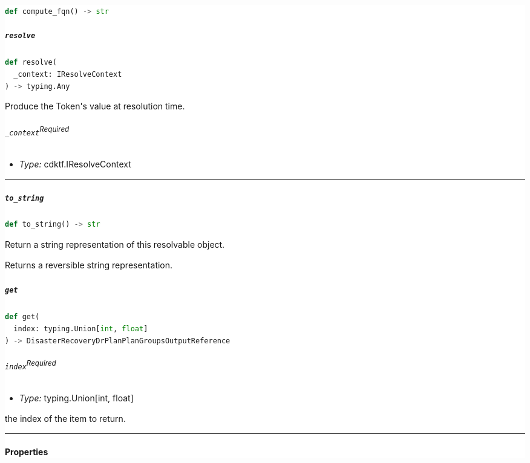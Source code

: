 ```python
def compute_fqn() -> str
```

##### `resolve` <a name="resolve" id="rhizo-co-terraform-provider-oci.disasterRecoveryDrPlan.DisasterRecoveryDrPlanPlanGroupsList.resolve"></a>

```python
def resolve(
  _context: IResolveContext
) -> typing.Any
```

Produce the Token's value at resolution time.

###### `_context`<sup>Required</sup> <a name="_context" id="rhizo-co-terraform-provider-oci.disasterRecoveryDrPlan.DisasterRecoveryDrPlanPlanGroupsList.resolve.parameter._context"></a>

- *Type:* cdktf.IResolveContext

---

##### `to_string` <a name="to_string" id="rhizo-co-terraform-provider-oci.disasterRecoveryDrPlan.DisasterRecoveryDrPlanPlanGroupsList.toString"></a>

```python
def to_string() -> str
```

Return a string representation of this resolvable object.

Returns a reversible string representation.

##### `get` <a name="get" id="rhizo-co-terraform-provider-oci.disasterRecoveryDrPlan.DisasterRecoveryDrPlanPlanGroupsList.get"></a>

```python
def get(
  index: typing.Union[int, float]
) -> DisasterRecoveryDrPlanPlanGroupsOutputReference
```

###### `index`<sup>Required</sup> <a name="index" id="rhizo-co-terraform-provider-oci.disasterRecoveryDrPlan.DisasterRecoveryDrPlanPlanGroupsList.get.parameter.index"></a>

- *Type:* typing.Union[int, float]

the index of the item to return.

---


#### Properties <a name="Properties" id="Properties"></a>
